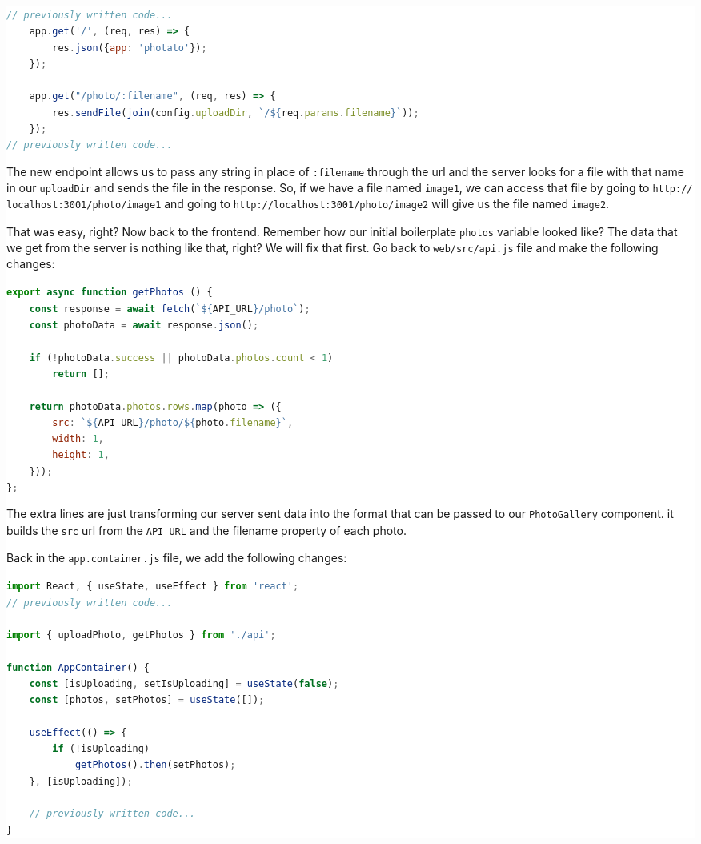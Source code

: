 ```javascript
// previously written code...
    app.get('/', (req, res) => {
        res.json({app: 'photato'});
    });

    app.get("/photo/:filename", (req, res) => {
        res.sendFile(join(config.uploadDir, `/${req.params.filename}`));
    });
// previously written code...
```

The new endpoint allows us to pass any string in place of `:filename` through the url and the server looks for a file with that name in our `uploadDir` and sends the file in the response. So, if we have a file named `image1`, we can access that file by going to `http://localhost:3001/photo/image1` and going to `http://localhost:3001/photo/image2` will give us the file named `image2`. 

That was easy, right? Now back to the frontend. Remember how our initial boilerplate `photos` variable looked like? The data that we get from the server is nothing like that, right? We will fix that first. Go back to `web/src/api.js` file and make the following changes: 

```javascript
export async function getPhotos () {
    const response = await fetch(`${API_URL}/photo`);
    const photoData = await response.json();

    if (!photoData.success || photoData.photos.count < 1)
        return [];

    return photoData.photos.rows.map(photo => ({
        src: `${API_URL}/photo/${photo.filename}`,
        width: 1, 
        height: 1,
    }));
};
```

The extra lines are just transforming our server sent data into the format that can be passed to our `PhotoGallery` component. it builds the `src` url from the `API_URL` and the filename property of each photo.

Back in the `app.container.js` file, we add the following changes:

```javascript
import React, { useState, useEffect } from 'react';
// previously written code...

import { uploadPhoto, getPhotos } from './api';

function AppContainer() {
    const [isUploading, setIsUploading] = useState(false);
    const [photos, setPhotos] = useState([]);

    useEffect(() => {
        if (!isUploading)
            getPhotos().then(setPhotos);
    }, [isUploading]);
    
    // previously written code...
}
```

